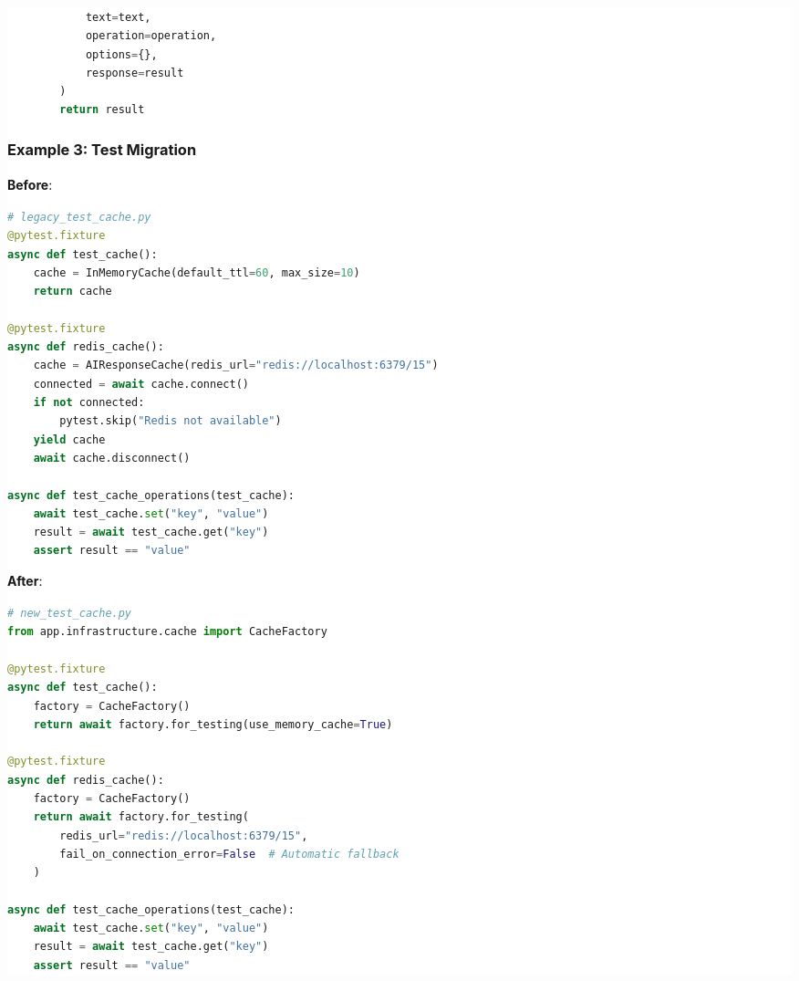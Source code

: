 ```python
            text=text,
            operation=operation,
            options={},
            response=result
        )
        return result
```

### Example 3: Test Migration

**Before**:
```python
# legacy_test_cache.py
@pytest.fixture
async def test_cache():
    cache = InMemoryCache(default_ttl=60, max_size=10)
    return cache

@pytest.fixture
async def redis_cache():
    cache = AIResponseCache(redis_url="redis://localhost:6379/15")
    connected = await cache.connect()
    if not connected:
        pytest.skip("Redis not available")
    yield cache
    await cache.disconnect()

async def test_cache_operations(test_cache):
    await test_cache.set("key", "value")
    result = await test_cache.get("key")
    assert result == "value"
```

**After**:
```python
# new_test_cache.py
from app.infrastructure.cache import CacheFactory

@pytest.fixture
async def test_cache():
    factory = CacheFactory()
    return await factory.for_testing(use_memory_cache=True)

@pytest.fixture
async def redis_cache():
    factory = CacheFactory()
    return await factory.for_testing(
        redis_url="redis://localhost:6379/15",
        fail_on_connection_error=False  # Automatic fallback
    )

async def test_cache_operations(test_cache):
    await test_cache.set("key", "value")
    result = await test_cache.get("key")
    assert result == "value"
```
